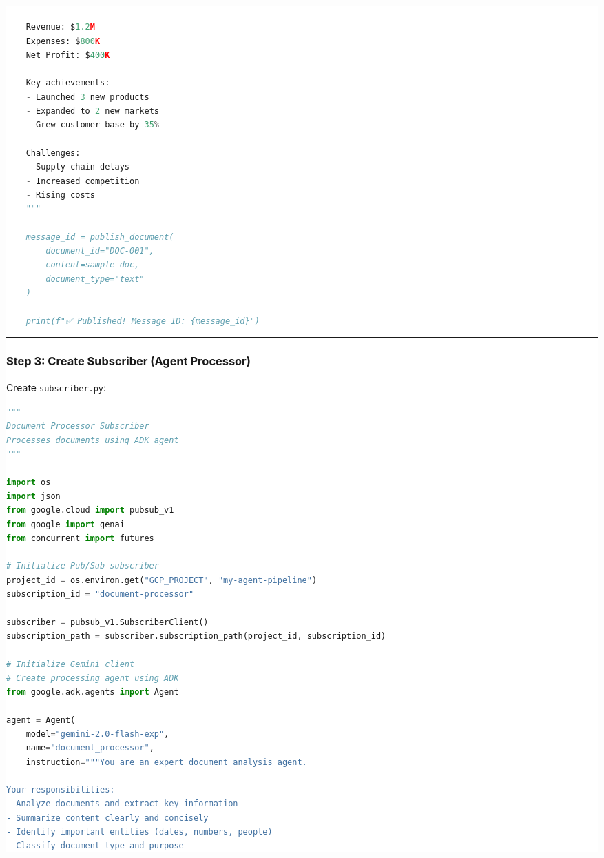 ```python
    
    Revenue: $1.2M
    Expenses: $800K
    Net Profit: $400K
    
    Key achievements:
    - Launched 3 new products
    - Expanded to 2 new markets
    - Grew customer base by 35%
    
    Challenges:
    - Supply chain delays
    - Increased competition
    - Rising costs
    """
    
    message_id = publish_document(
        document_id="DOC-001",
        content=sample_doc,
        document_type="text"
    )
    
    print(f"✅ Published! Message ID: {message_id}")
```

---

### Step 3: Create Subscriber (Agent Processor)

Create `subscriber.py`:

```python
"""
Document Processor Subscriber
Processes documents using ADK agent
"""

import os
import json
from google.cloud import pubsub_v1
from google import genai
from concurrent import futures

# Initialize Pub/Sub subscriber
project_id = os.environ.get("GCP_PROJECT", "my-agent-pipeline")
subscription_id = "document-processor"

subscriber = pubsub_v1.SubscriberClient()
subscription_path = subscriber.subscription_path(project_id, subscription_id)

# Initialize Gemini client
# Create processing agent using ADK
from google.adk.agents import Agent

agent = Agent(
    model="gemini-2.0-flash-exp",
    name="document_processor",
    instruction="""You are an expert document analysis agent.

Your responsibilities:
- Analyze documents and extract key information
- Summarize content clearly and concisely
- Identify important entities (dates, numbers, people)
- Classify document type and purpose
```